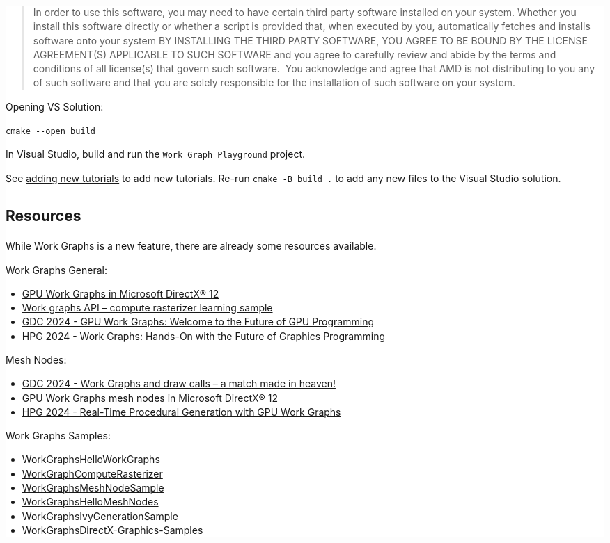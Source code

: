 > In order to use this software, you may need to have certain third party software installed on your system. Whether you install this software directly or whether a script is provided that, when executed by you, automatically fetches and installs software onto your system BY INSTALLING THE THIRD PARTY SOFTWARE, YOU AGREE TO BE BOUND BY THE LICENSE AGREEMENT(S) APPLICABLE TO SUCH SOFTWARE and you agree to carefully review and abide by the terms and conditions of all license(s) that govern such software.  You acknowledge and agree that AMD is not distributing to you any of such software and that you are solely responsible for the installation of such software on your system.

Opening VS Solution:
```
cmake --open build
```

In Visual Studio, build and run the `Work Graph Playground` project.

See [adding new tutorials](#adding-new-tutorials) to add new tutorials. Re-run `cmake -B build .` to add any new files to the Visual Studio solution.

## Resources

While Work Graphs is a new feature, there are already some resources available.

Work Graphs General:
- [GPU Work Graphs in Microsoft DirectX® 12](https://gpuopen.com/learn/gpu-work-graphs)
- [Work graphs API – compute rasterizer learning sample](https://gpuopen.com/learn/work_graphs_learning_sample/)
- [GDC 2024 - GPU Work Graphs: Welcome to the Future of GPU Programming](https://www.youtube.com/watch?v=QQP6-JF64DQ)
- [HPG 2024 - Work Graphs: Hands-On with the Future of Graphics Programming](https://www.youtube.com/watch?v=ikwIpn_elgA)

Mesh Nodes:
- [GDC 2024 - Work Graphs and draw calls – a match made in heaven!](https://gpuopen.com/learn/gdc-2024-workgraphs-drawcalls/)
- [GPU Work Graphs mesh nodes in Microsoft DirectX® 12](https://gpuopen.com/learn/work_graphs_mesh_nodes)
- [HPG 2024 - Real-Time Procedural Generation with GPU Work Graphs](https://www.youtube.com/watch?v=653fSmEalbo)

Work Graphs Samples:
- [WorkGraphsHelloWorkGraphs](https://github.com/GPUOpen-LibrariesAndSDKs/WorkGraphsHelloWorkGraphs)
- [WorkGraphComputeRasterizer](https://github.com/GPUOpen-LibrariesAndSDKs/WorkGraphComputeRasterizer)
- [WorkGraphsMeshNodeSample](https://github.com/GPUOpen-LibrariesAndSDKs/WorkGraphsMeshNodeSample)
- [WorkGraphsHelloMeshNodes](https://github.com/GPUOpen-LibrariesAndSDKs/WorkGraphsHelloMeshNodes)
- [WorkGraphsIvyGenerationSample](https://github.com/GPUOpen-LibrariesAndSDKs/WorkGraphsIvyGenerationSample)
- [WorkGraphsDirectX-Graphics-Samples](https://github.com/GPUOpen-LibrariesAndSDKs/WorkGraphsDirectX-Graphics-Samples)